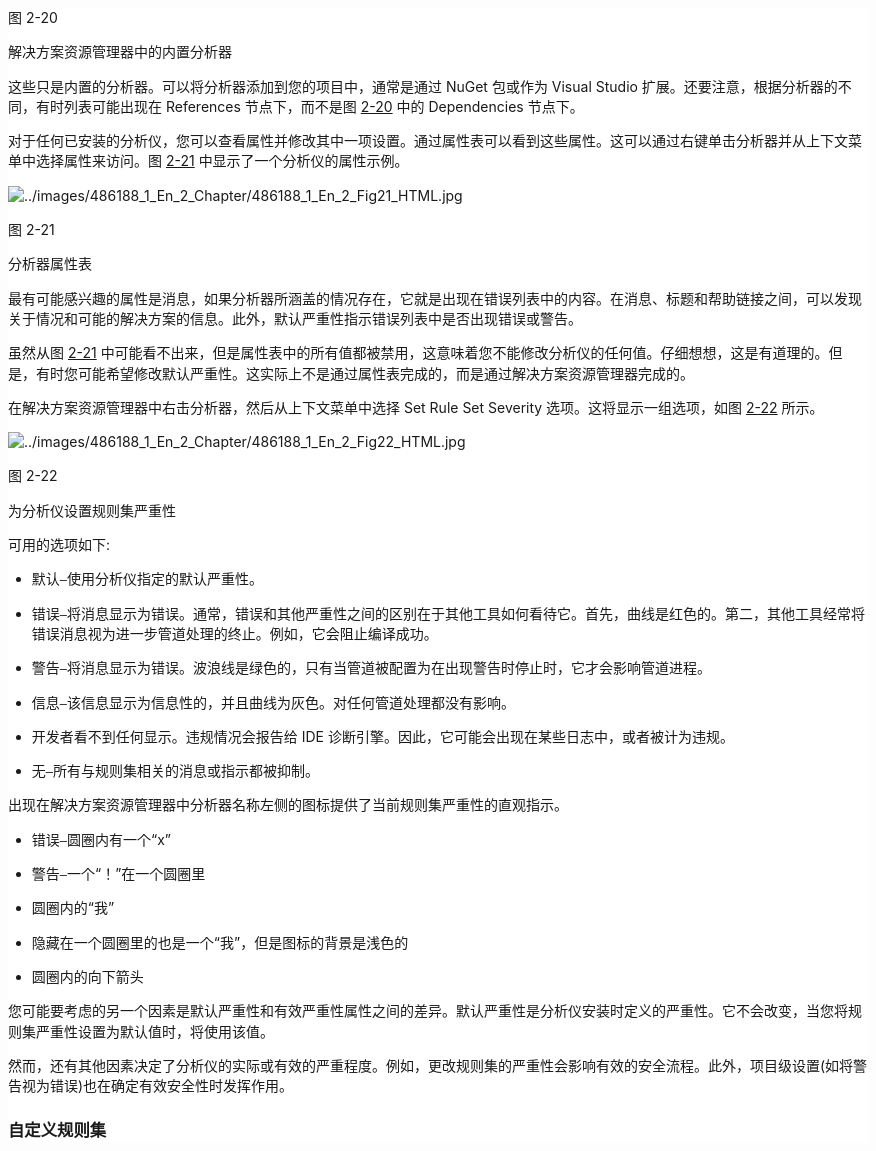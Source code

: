 图 2-20

解决方案资源管理器中的内置分析器

这些只是内置的分析器。可以将分析器添加到您的项目中，通常是通过 NuGet 包或作为 Visual Studio 扩展。还要注意，根据分析器的不同，有时列表可能出现在 References 节点下，而不是图 [2-20](#Fig20) 中的 Dependencies 节点下。

对于任何已安装的分析仪，您可以查看属性并修改其中一项设置。通过属性表可以看到这些属性。这可以通过右键单击分析器并从上下文菜单中选择属性来访问。图 [2-21](#Fig21) 中显示了一个分析仪的属性示例。

![../images/486188_1_En_2_Chapter/486188_1_En_2_Fig21_HTML.jpg](../images/486188_1_En_2_Chapter/486188_1_En_2_Fig21_HTML.jpg)

图 2-21

分析器属性表

最有可能感兴趣的属性是消息，如果分析器所涵盖的情况存在，它就是出现在错误列表中的内容。在消息、标题和帮助链接之间，可以发现关于情况和可能的解决方案的信息。此外，默认严重性指示错误列表中是否出现错误或警告。

虽然从图 [2-21](#Fig21) 中可能看不出来，但是属性表中的所有值都被禁用，这意味着您不能修改分析仪的任何值。仔细想想，这是有道理的。但是，有时您可能希望修改默认严重性。这实际上不是通过属性表完成的，而是通过解决方案资源管理器完成的。

在解决方案资源管理器中右击分析器，然后从上下文菜单中选择 Set Rule Set Severity 选项。这将显示一组选项，如图 [2-22](#Fig22) 所示。

![../images/486188_1_En_2_Chapter/486188_1_En_2_Fig22_HTML.jpg](../images/486188_1_En_2_Chapter/486188_1_En_2_Fig22_HTML.jpg)

图 2-22

为分析仪设置规则集严重性

可用的选项如下:

*   默认`–`使用分析仪指定的默认严重性。

*   错误`–`将消息显示为错误。通常，错误和其他严重性之间的区别在于其他工具如何看待它。首先，曲线是红色的。第二，其他工具经常将错误消息视为进一步管道处理的终止。例如，它会阻止编译成功。

*   警告`–`将消息显示为错误。波浪线是绿色的，只有当管道被配置为在出现警告时停止时，它才会影响管道进程。

*   信息`–`该信息显示为信息性的，并且曲线为灰色。对任何管道处理都没有影响。

*   开发者看不到任何显示。违规情况会报告给 IDE 诊断引擎。因此，它可能会出现在某些日志中，或者被计为违规。

*   无`–`所有与规则集相关的消息或指示都被抑制。

出现在解决方案资源管理器中分析器名称左侧的图标提供了当前规则集严重性的直观指示。

*   错误`–`圆圈内有一个“x”

*   警告`–`一个“！”在一个圆圈里

*   圆圈内的“我”

*   隐藏在一个圆圈里的也是一个“我”，但是图标的背景是浅色的

*   圆圈内的向下箭头

您可能要考虑的另一个因素是默认严重性和有效严重性属性之间的差异。默认严重性是分析仪安装时定义的严重性。它不会改变，当您将规则集严重性设置为默认值时，将使用该值。

然而，还有其他因素决定了分析仪的实际或有效的严重程度。例如，更改规则集的严重性会影响有效的安全流程。此外，项目级设置(如将警告视为错误)也在确定有效安全性时发挥作用。

### 自定义规则集
